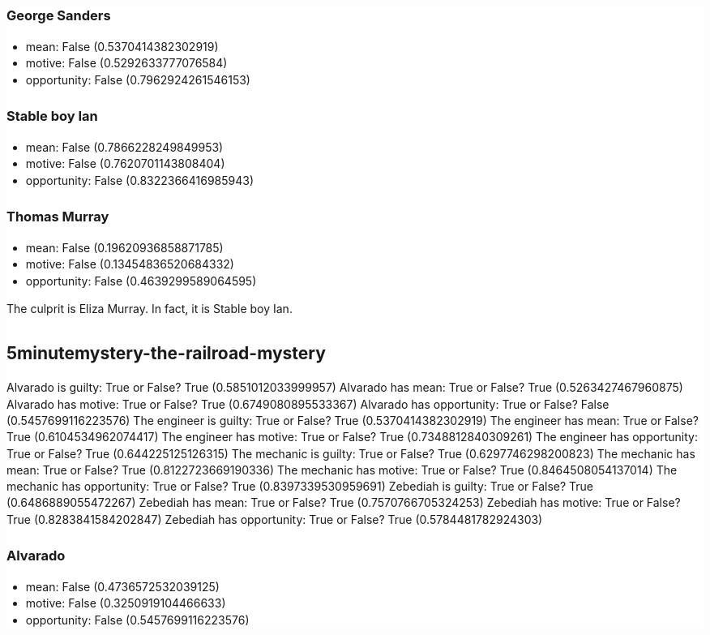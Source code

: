 ### George Sanders
- mean: False (0.5370414382302919)
- motive: False (0.5292633777076584)
- opportunity: False (0.7962924261546153)

### Stable boy Ian
- mean: False (0.7866228249849953)
- motive: False (0.7620701143808404)
- opportunity: False (0.8322366416985943)

### Thomas Murray
- mean: False (0.19620936858871785)
- motive: False (0.13454836520684332)
- opportunity: False (0.4639299589064595)

The culprit is Eliza Murray.
In fact, it is Stable boy Ian.
## 5minutemystery-the-railroad-mystery
Alvarado is guilty: True or False?
True (0.5851012033999957)
Alvarado has mean: True or False?
True (0.5263427467960875)
Alvarado has motive: True or False?
True (0.6749080895533367)
Alvarado has opportunity: True or False?
False (0.5457699116223576)
The engineer is guilty: True or False?
True (0.5370414382302919)
The engineer has mean: True or False?
True (0.6104534962074417)
The engineer has motive: True or False?
True (0.7348812840309261)
The engineer has opportunity: True or False?
True (0.644225125126315)
The mechanic is guilty: True or False?
True (0.6297746298200823)
The mechanic has mean: True or False?
True (0.8122723669190336)
The mechanic has motive: True or False?
True (0.8464508054137014)
The mechanic has opportunity: True or False?
True (0.8397339530959691)
Zebediah is guilty: True or False?
True (0.6486889055472267)
Zebediah has mean: True or False?
True (0.7570766705324253)
Zebediah has motive: True or False?
True (0.8283841584202847)
Zebediah has opportunity: True or False?
True (0.5784481782924303)
### Alvarado
- mean: False (0.4736572532039125)
- motive: False (0.3250919104466633)
- opportunity: False (0.5457699116223576)
